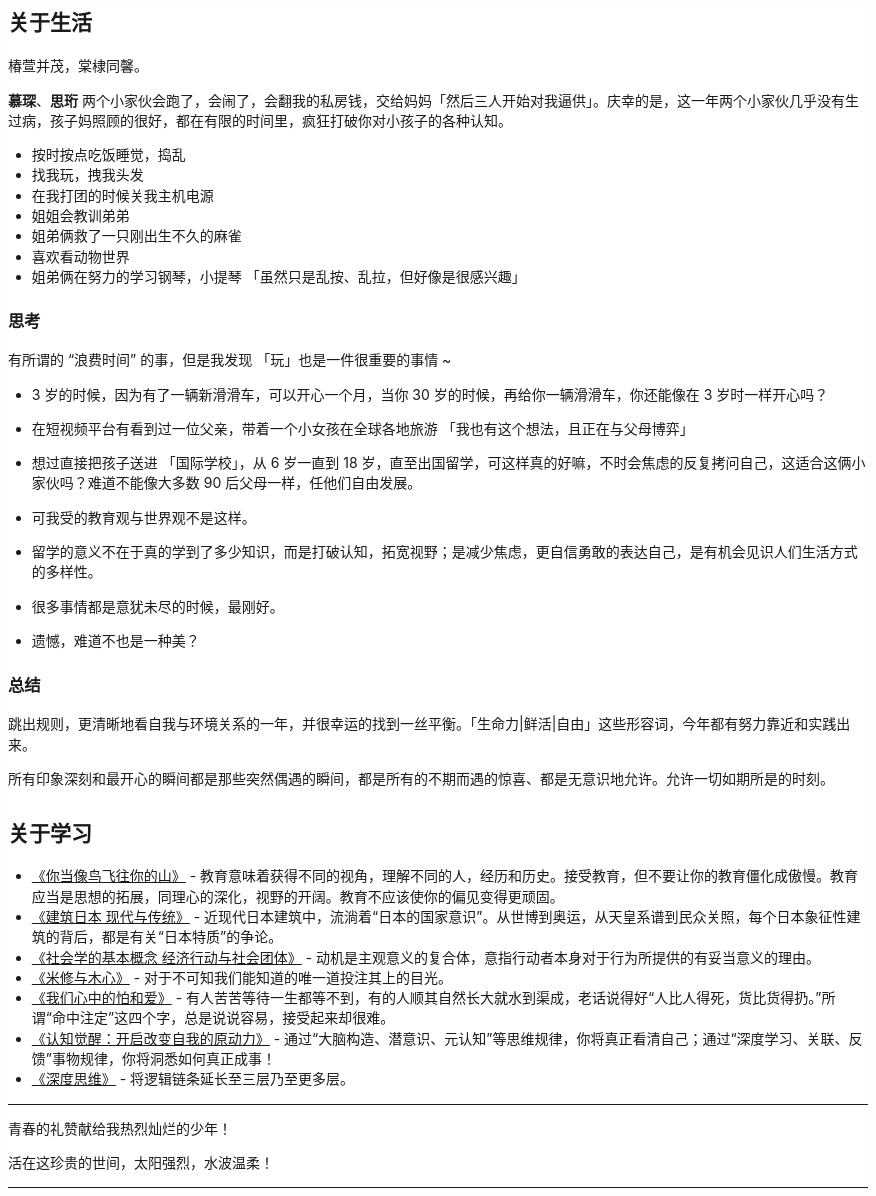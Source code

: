 ## 关于生活

椿萱并茂，棠棣同馨。

**慕琛**、**思珩** 两个小家伙会跑了，会闹了，会翻我的私房钱，交给妈妈「然后三人开始对我逼供」。庆幸的是，这一年两个小家伙几乎没有生过病，孩子妈照顾的很好，都在有限的时间里，疯狂打破你对小孩子的各种认知。

- 按时按点吃饭睡觉，捣乱
- 找我玩，拽我头发
- 在我打团的时候关我主机电源
- 姐姐会教训弟弟
- 姐弟俩救了一只刚出生不久的麻雀
- 喜欢看动物世界
- 姐弟俩在努力的学习钢琴，小提琴 「虽然只是乱按、乱拉，但好像是很感兴趣」

### 思考

有所谓的 “浪费时间” 的事，但是我发现 「玩」也是一件很重要的事情 ~

- 3 岁的时候，因为有了一辆新滑滑车，可以开心一个月，当你 30 岁的时候，再给你一辆滑滑车，你还能像在 3 岁时一样开心吗？
- 在短视频平台有看到过一位父亲，带着一个小女孩在全球各地旅游 「我也有这个想法，且正在与父母博弈」

- 想过直接把孩子送进 「国际学校」，从 6 岁一直到 18 岁，直至出国留学，可这样真的好嘛，不时会焦虑的反复拷问自己，这适合这俩小家伙吗？难道不能像大多数 90 后父母一样，任他们自由发展。

- 可我受的教育观与世界观不是这样。

- 留学的意义不在于真的学到了多少知识，而是打破认知，拓宽视野；是减少焦虑，更自信勇敢的表达自己，是有机会见识人们生活方式的多样性。
- 很多事情都是意犹未尽的时候，最刚好。
- 遗憾，难道不也是一种美？

### 总结

跳出规则，更清晰地看自我与环境关系的一年，并很幸运的找到一丝平衡。「生命力|鲜活|自由」这些形容词，今年都有努力靠近和实践出来。

所有印象深刻和最开心的瞬间都是那些突然偶遇的瞬间，都是所有的不期而遇的惊喜、都是无意识地允许。允许一切如期所是的时刻。

## 关于学习

- [《你当像鸟飞往你的山》](https://book.douban.com/subject/33440205/) - 教育意味着获得不同的视角，理解不同的人，经历和历史。接受教育，但不要让你的教育僵化成傲慢。教育应当是思想的拓展，同理心的深化，视野的开阔。教育不应该使你的偏见变得更顽固。
- [《建筑日本 现代与传统》](https://book.douban.com/subject/35366092/) - 近现代日本建筑中，流淌着“日本的国家意识”。从世博到奥运，从天皇系谱到民众关照，每个日本象征性建筑的背后，都是有关“日本特质”的争论。
- [《社会学的基本概念 经济行动与社会团体》](https://book.douban.com/subject/6521435/) - 动机是主观意义的复合体，意指行动者本身对于行为所提供的有妥当意义的理由。
- [《米修与木心》](https://book.douban.com/subject/35179855/) - 对于不可知我们能知道的唯一道投注其上的目光。
- [《我们心中的怕和爱》](https://book.douban.com/subject/7058059/) - 有人苦苦等待一生都等不到，有的人顺其自然长大就水到渠成，老话说得好“人比人得死，货比货得扔。”所谓“命中注定”这四个字，总是说说容易，接受起来却很难。
- [《认知觉醒：开启改变自我的原动力》](https://book.douban.com/subject/35193035/) - 通过“大脑构造、潜意识、元认知”等思维规律，你将真正看清自己；通过“深度学习、关联、反馈”事物规律，你将洞悉如何真正成事！
- [《深度思维》](https://book.douban.com/subject/30267664/) - 将逻辑链条延长至三层乃至更多层。

***

青春的礼赞献给我热烈灿烂的少年！

活在这珍贵的世间，太阳强烈，水波温柔！

***
